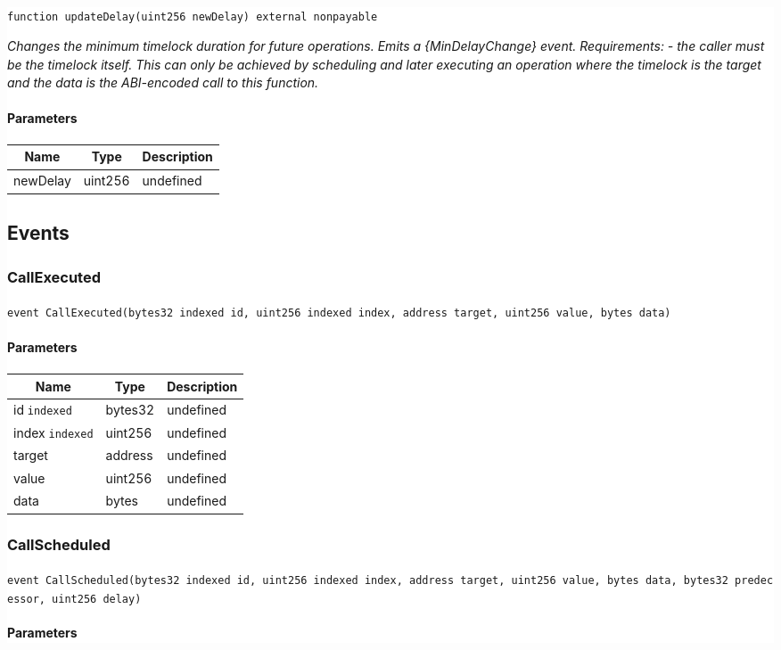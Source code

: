 ```solidity
function updateDelay(uint256 newDelay) external nonpayable
```



*Changes the minimum timelock duration for future operations. Emits a {MinDelayChange} event. Requirements: - the caller must be the timelock itself. This can only be achieved by scheduling and later executing an operation where the timelock is the target and the data is the ABI-encoded call to this function.*

#### Parameters

| Name | Type | Description |
|---|---|---|
| newDelay | uint256 | undefined |



## Events

### CallExecuted

```solidity
event CallExecuted(bytes32 indexed id, uint256 indexed index, address target, uint256 value, bytes data)
```





#### Parameters

| Name | Type | Description |
|---|---|---|
| id `indexed` | bytes32 | undefined |
| index `indexed` | uint256 | undefined |
| target  | address | undefined |
| value  | uint256 | undefined |
| data  | bytes | undefined |

### CallScheduled

```solidity
event CallScheduled(bytes32 indexed id, uint256 indexed index, address target, uint256 value, bytes data, bytes32 predecessor, uint256 delay)
```





#### Parameters
